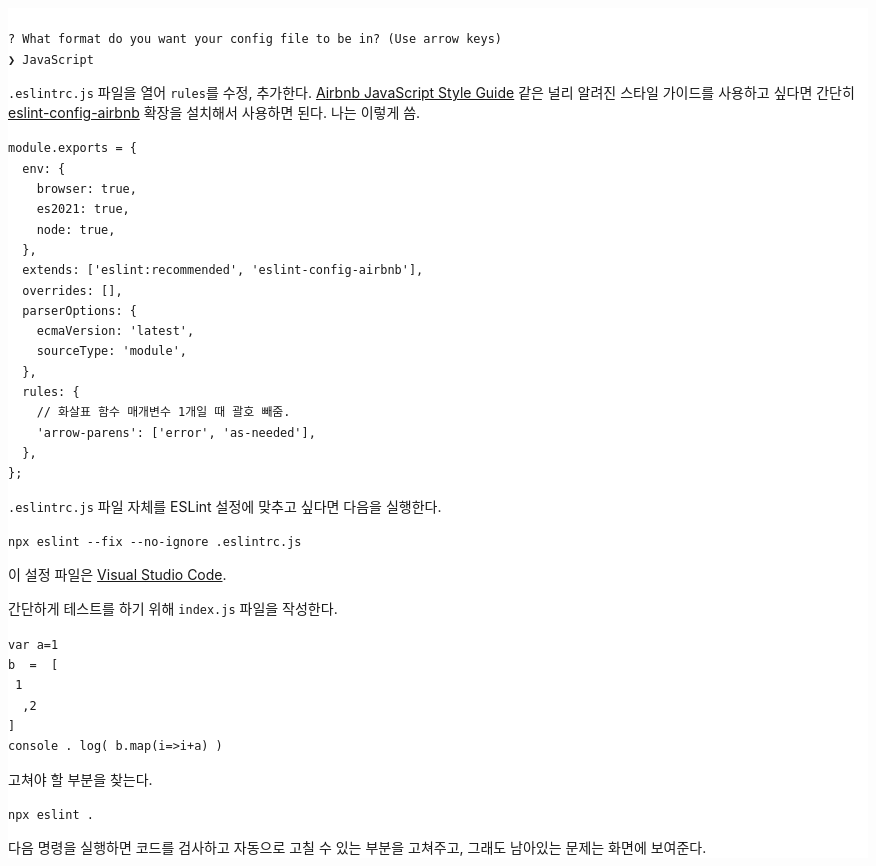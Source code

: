 ```text

? What format do you want your config file to be in? (Use arrow keys)
❯ JavaScript
```

`.eslintrc.js` 파일을 열어 `rules`를 수정, 추가한다. [Airbnb JavaScript Style Guide](https://github.com/airbnb/javascript) 같은 널리 알려진 스타일 가이드를 사용하고 싶다면 간단히 [eslint-config-airbnb](https://www.npmjs.com/package/eslint-config-airbnb) 확장을 설치해서 사용하면 된다. 나는 이렇게 씀.

```
module.exports = {
  env: {
    browser: true,
    es2021: true,
    node: true,
  },
  extends: ['eslint:recommended', 'eslint-config-airbnb'],
  overrides: [],
  parserOptions: {
    ecmaVersion: 'latest',
    sourceType: 'module',
  },
  rules: {
    // 화살표 함수 매개변수 1개일 때 괄호 빼줌.
    'arrow-parens': ['error', 'as-needed'],
  },
};

```

`.eslintrc.js` 파일 자체를 ESLint 설정에 맞추고 싶다면 다음을 실행한다.

```
npx eslint --fix --no-ignore .eslintrc.js
```

이 설정 파일은 [Visual Studio Code](https://code.visualstudio.com/).

간단하게 테스트를 하기 위해 `index.js` 파일을 작성한다.

```
var a=1
b  =  [
 1
  ,2
]
console . log( b.map(i=>i+a) )
```

고쳐야 할 부분을 찾는다.

```
npx eslint .
```

다음 명령을 실행하면 코드를 검사하고 자동으로 고칠 수 있는 부분을 고쳐주고, 그래도 남아있는 문제는 화면에 보여준다.
